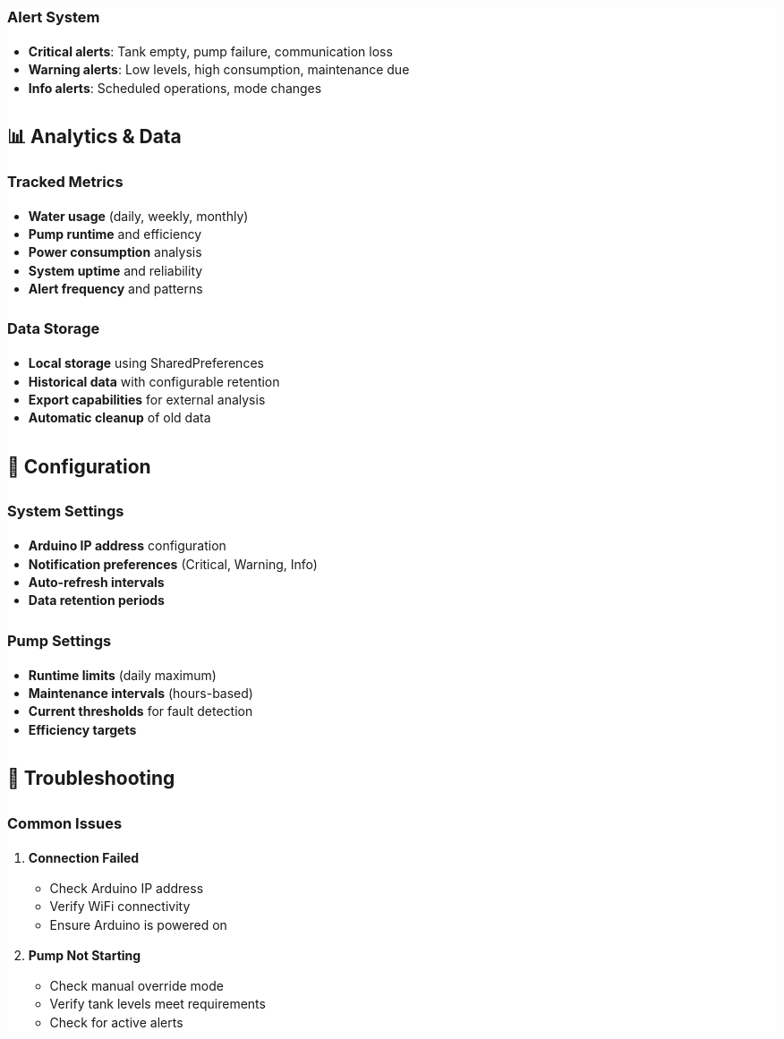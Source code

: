### Alert System
- **Critical alerts**: Tank empty, pump failure, communication loss
- **Warning alerts**: Low levels, high consumption, maintenance due
- **Info alerts**: Scheduled operations, mode changes

## 📊 Analytics & Data

### Tracked Metrics
- **Water usage** (daily, weekly, monthly)
- **Pump runtime** and efficiency
- **Power consumption** analysis
- **System uptime** and reliability
- **Alert frequency** and patterns

### Data Storage
- **Local storage** using SharedPreferences
- **Historical data** with configurable retention
- **Export capabilities** for external analysis
- **Automatic cleanup** of old data

## 🔧 Configuration

### System Settings
- **Arduino IP address** configuration
- **Notification preferences** (Critical, Warning, Info)
- **Auto-refresh intervals**
- **Data retention periods**

### Pump Settings
- **Runtime limits** (daily maximum)
- **Maintenance intervals** (hours-based)
- **Current thresholds** for fault detection
- **Efficiency targets**

## 🚨 Troubleshooting

### Common Issues

1. **Connection Failed**
   - Check Arduino IP address
   - Verify WiFi connectivity
   - Ensure Arduino is powered on

2. **Pump Not Starting**
   - Check manual override mode
   - Verify tank levels meet requirements
   - Check for active alerts
